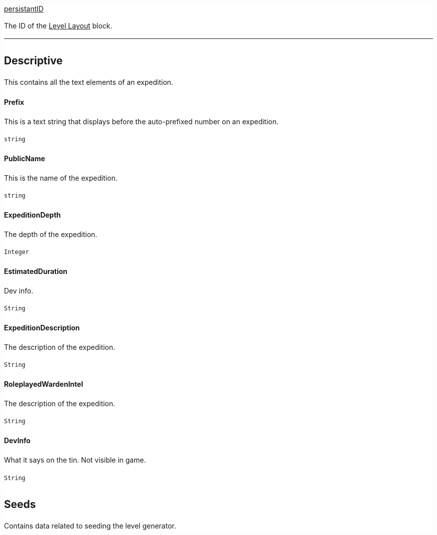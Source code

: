 <div class="codespan">

[persistantID](/guides/developers/creating-rundowns.html#persistent-id)

</div>

The ID of the [Level Layout](./level-layout) block.

</block>

---

## Descriptive
This contains all the text elements of an expedition.

<block>

#### Prefix
This is a text string that displays before the auto-prefixed number on an expedition.

`string`

#### PublicName
This is the name of the expedition.

`string`

#### ExpeditionDepth
The depth of the expedition.

`Integer`

#### EstimatedDuration
Dev info.

`String`

#### ExpeditionDescription
The description of the expedition.

`String`

#### RoleplayedWardenIntel
The description of the expedition.

`String`

#### DevInfo
What it says on the tin. Not visible in game.

`String`

</block>


## Seeds
Contains data related to seeding the level generator.
